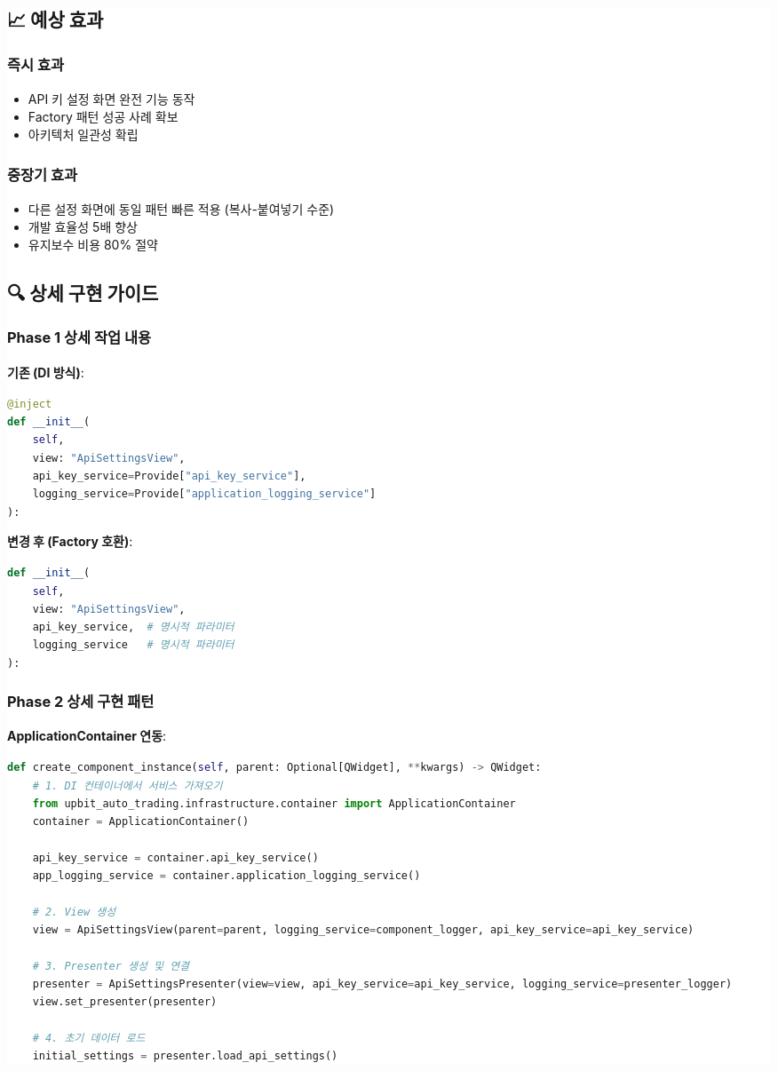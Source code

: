 ## 📈 예상 효과

### 즉시 효과

- API 키 설정 화면 완전 기능 동작
- Factory 패턴 성공 사례 확보
- 아키텍처 일관성 확립

### 중장기 효과

- 다른 설정 화면에 동일 패턴 빠른 적용 (복사-붙여넣기 수준)
- 개발 효율성 5배 향상
- 유지보수 비용 80% 절약

## 🔍 **상세 구현 가이드**

### Phase 1 상세 작업 내용

**기존 (DI 방식)**:

```python
@inject
def __init__(
    self,
    view: "ApiSettingsView",
    api_key_service=Provide["api_key_service"],
    logging_service=Provide["application_logging_service"]
):
```

**변경 후 (Factory 호환)**:

```python
def __init__(
    self,
    view: "ApiSettingsView",
    api_key_service,  # 명시적 파라미터
    logging_service   # 명시적 파라미터
):
```

### Phase 2 상세 구현 패턴

**ApplicationContainer 연동**:

```python
def create_component_instance(self, parent: Optional[QWidget], **kwargs) -> QWidget:
    # 1. DI 컨테이너에서 서비스 가져오기
    from upbit_auto_trading.infrastructure.container import ApplicationContainer
    container = ApplicationContainer()

    api_key_service = container.api_key_service()
    app_logging_service = container.application_logging_service()

    # 2. View 생성
    view = ApiSettingsView(parent=parent, logging_service=component_logger, api_key_service=api_key_service)

    # 3. Presenter 생성 및 연결
    presenter = ApiSettingsPresenter(view=view, api_key_service=api_key_service, logging_service=presenter_logger)
    view.set_presenter(presenter)

    # 4. 초기 데이터 로드
    initial_settings = presenter.load_api_settings()
```